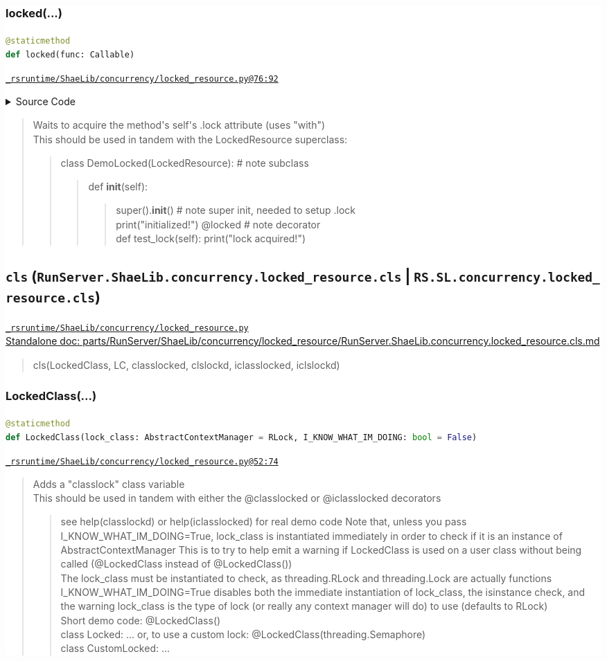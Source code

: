 ### locked(...)
```python
@staticmethod
def locked(func: Callable)
```

[`_rsruntime/ShaeLib/concurrency/locked_resource.py@76:92`](/_rsruntime/ShaeLib/concurrency/locked_resource.py#L76)

<details><summary>Source Code</summary></details>

> Waits to acquire the method's self's .lock attribute (uses "with")  
> This should be used in tandem with the LockedResource superclass:
>> class DemoLocked(LockedResource): # note subclass
>>> def __init__(self):
>>>> super().__init__() # note super init, needed to setup .lock  
>>>> print("initialized!")
>>> @locked # note decorator  
>>> def test_lock(self):
>>>> print("lock acquired!")

## `cls` (`RunServer.ShaeLib.concurrency.locked_resource.cls` | `RS.SL.concurrency.locked_resource.cls`)
[`_rsruntime/ShaeLib/concurrency/locked_resource.py`](/_rsruntime/ShaeLib/concurrency/locked_resource.py "Source")  
[Standalone doc: parts/RunServer/ShaeLib/concurrency/locked_resource/RunServer.ShaeLib.concurrency.locked_resource.cls.md](RunServer.ShaeLib.concurrency.locked_resource.cls)  
> cls(LockedClass, LC, classlocked, clslockd, iclasslocked, iclslockd)

### LockedClass(...)
```python
@staticmethod
def LockedClass(lock_class: AbstractContextManager = RLock, I_KNOW_WHAT_IM_DOING: bool = False)
```

[`_rsruntime/ShaeLib/concurrency/locked_resource.py@52:74`](/_rsruntime/ShaeLib/concurrency/locked_resource.py#L52)
> Adds a "classlock" class variable  
> This should be used in tandem with either the @classlocked or @iclasslocked decorators
>> see help(classlockd) or help(iclasslocked) for real demo code
> Note that, unless you pass I_KNOW_WHAT_IM_DOING=True, lock_class is instantiated immediately in order to check if it is an instance of AbstractContextManager
>> This is to try to help emit a warning if LockedClass is used on a user class without being called (@LockedClass instead of @LockedClass())  
>> The lock_class must be instantiated to check, as threading.RLock and threading.Lock are actually functions  
>> I_KNOW_WHAT_IM_DOING=True disables both the immediate instantiation of lock_class, the isinstance check, and the warning
> lock_class is the type of lock (or really any context manager will do) to use (defaults to RLock)  
> Short demo code:
>> @LockedClass()  
>> class Locked: ...
> or, to use a custom lock:
>> @LockedClass(threading.Semaphore)  
>> class CustomLocked: ...
